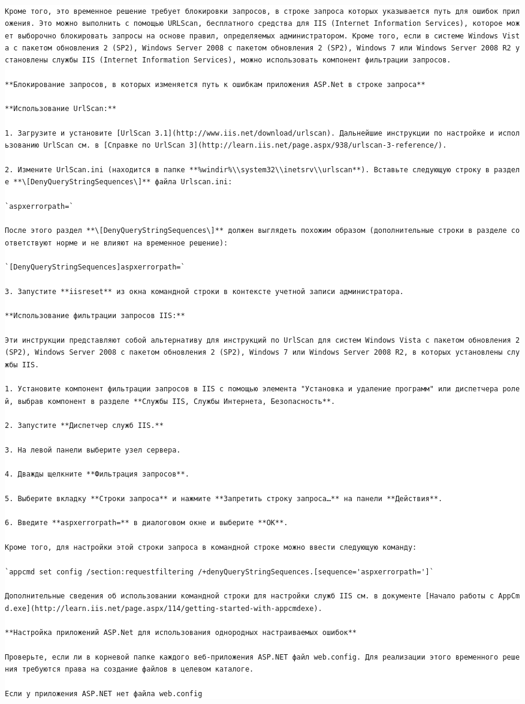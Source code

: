     Кроме того, это временное решение требует блокировки запросов, в строке запроса которых указывается путь для ошибок приложения. Это можно выполнить с помощью URLScan, бесплатного средства для IIS (Internet Information Services), которое может выборочно блокировать запросы на основе правил, определяемых администратором. Кроме того, если в системе Windows Vista с пакетом обновления 2 (SP2), Windows Server 2008 с пакетом обновления 2 (SP2), Windows 7 или Windows Server 2008 R2 установлены службы IIS (Internet Information Services), можно использовать компонент фильтрации запросов.

    **Блокирование запросов, в которых изменяется путь к ошибкам приложения ASP.Net в строке запроса**

    **Использование UrlScan:**

    1. Загрузите и установите [UrlScan 3.1](http://www.iis.net/download/urlscan). Дальнейшие инструкции по настройке и использованию UrlScan см. в [Справке по UrlScan 3](http://learn.iis.net/page.aspx/938/urlscan-3-reference/).

    2. Измените UrlScan.ini (находится в папке **%windir%\\system32\\inetsrv\\urlscan**). Вставьте следующую строку в разделе **\[DenyQueryStringSequences\]** файла Urlscan.ini:

    `aspxerrorpath=`

    После этого раздел **\[DenyQueryStringSequences\]** должен выглядеть похожим образом (дополнительные строки в разделе соответствуют норме и не влияют на временное решение):

    `[DenyQueryStringSequences]aspxerrorpath=`

    3. Запустите **iisreset** из окна командной строки в контексте учетной записи администратора.

    **Использование фильтрации запросов IIS:**

    Эти инструкции представляют собой альтернативу для инструкций по UrlScan для систем Windows Vista с пакетом обновления 2 (SP2), Windows Server 2008 с пакетом обновления 2 (SP2), Windows 7 или Windows Server 2008 R2, в которых установлены службы IIS.

    1. Установите компонент фильтрации запросов в IIS с помощью элемента "Установка и удаление программ" или диспетчера ролей, выбрав компонент в разделе **Службы IIS, Службы Интернета, Безопасность**.

    2. Запустите **Диспетчер служб IIS.**

    3. На левой панели выберите узел сервера.

    4. Дважды щелкните **Фильтрация запросов**.

    5. Выберите вкладку **Строки запроса** и нажмите **Запретить строку запроса…** на панели **Действия**.

    6. Введите **aspxerrorpath=** в диалоговом окне и выберите **OK**.

    Кроме того, для настройки этой строки запроса в командной строке можно ввести следующую команду:

    `appcmd set config /section:requestfiltering /+denyQueryStringSequences.[sequence='aspxerrorpath=']`

    Дополнительные сведения об использовании командной строки для настройки служб IIS см. в документе [Начало работы с AppCmd.exe](http://learn.iis.net/page.aspx/114/getting-started-with-appcmdexe).

    **Настройка приложений ASP.Net для использования однородных настраиваемых ошибок**

    Проверьте, если ли в корневой папке каждого веб-приложения ASP.NET файл web.config. Для реализации этого временного решения требуются права на создание файлов в целевом каталоге.

    Если у приложения ASP.NET нет файла web.config
